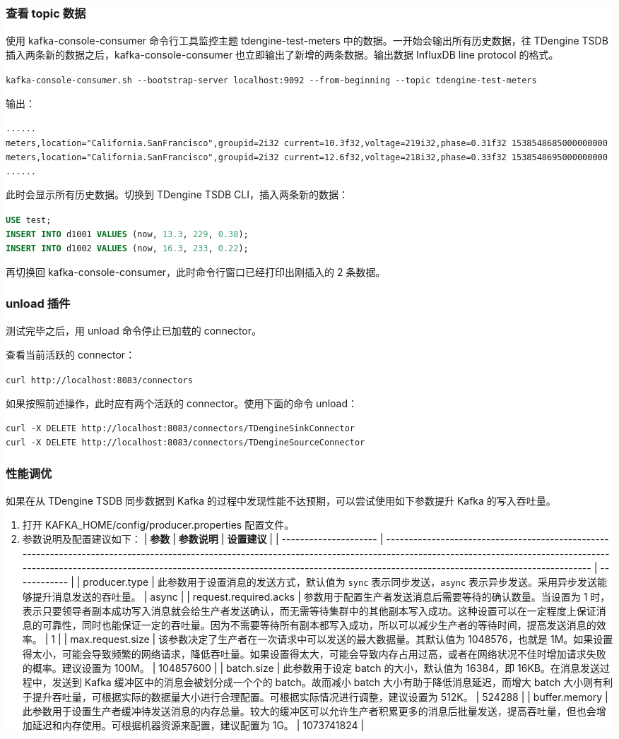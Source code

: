 ### 查看 topic 数据

使用 kafka-console-consumer 命令行工具监控主题 tdengine-test-meters 中的数据。一开始会输出所有历史数据，往 TDengine TSDB 插入两条新的数据之后，kafka-console-consumer 也立即输出了新增的两条数据。输出数据 InfluxDB line protocol 的格式。

```shell
kafka-console-consumer.sh --bootstrap-server localhost:9092 --from-beginning --topic tdengine-test-meters
```

输出：

```txt
......
meters,location="California.SanFrancisco",groupid=2i32 current=10.3f32,voltage=219i32,phase=0.31f32 1538548685000000000
meters,location="California.SanFrancisco",groupid=2i32 current=12.6f32,voltage=218i32,phase=0.33f32 1538548695000000000
......
```

此时会显示所有历史数据。切换到 TDengine TSDB CLI，插入两条新的数据：

```sql
USE test;
INSERT INTO d1001 VALUES (now, 13.3, 229, 0.38);
INSERT INTO d1002 VALUES (now, 16.3, 233, 0.22);
```

再切换回 kafka-console-consumer，此时命令行窗口已经打印出刚插入的 2 条数据。

### unload 插件

测试完毕之后，用 unload 命令停止已加载的 connector。

查看当前活跃的 connector：

```shell
curl http://localhost:8083/connectors
```

如果按照前述操作，此时应有两个活跃的 connector。使用下面的命令 unload：

```shell
curl -X DELETE http://localhost:8083/connectors/TDengineSinkConnector
curl -X DELETE http://localhost:8083/connectors/TDengineSourceConnector
```

### 性能调优

如果在从 TDengine TSDB 同步数据到 Kafka 的过程中发现性能不达预期，可以尝试使用如下参数提升 Kafka 的写入吞吐量。

1. 打开 KAFKA_HOME/config/producer.properties 配置文件。
2. 参数说明及配置建议如下：
    | **参数**              | **参数说明**                                                                                                                                                                                                                                                                                                    | **设置建议** |
    | --------------------- | --------------------------------------------------------------------------------------------------------------------------------------------------------------------------------------------------------------------------------------------------------------------------------------------------------------- | ------------ |
    | producer.type         | 此参数用于设置消息的发送方式，默认值为 `sync` 表示同步发送，`async` 表示异步发送。采用异步发送能够提升消息发送的吞吐量。                                                                                                                                                                                        | async        |
    | request.required.acks | 参数用于配置生产者发送消息后需要等待的确认数量。当设置为 1 时，表示只要领导者副本成功写入消息就会给生产者发送确认，而无需等待集群中的其他副本写入成功。这种设置可以在一定程度上保证消息的可靠性，同时也能保证一定的吞吐量。因为不需要等待所有副本都写入成功，所以可以减少生产者的等待时间，提高发送消息的效率。 | 1            |
    | max.request.size      | 该参数决定了生产者在一次请求中可以发送的最大数据量。其默认值为 1048576，也就是 1M。如果设置得太小，可能会导致频繁的网络请求，降低吞吐量。如果设置得太大，可能会导致内存占用过高，或者在网络状况不佳时增加请求失败的概率。建议设置为 100M。                                                                      | 104857600    |
    | batch.size            | 此参数用于设定 batch 的大小，默认值为 16384，即 16KB。在消息发送过程中，发送到 Kafka 缓冲区中的消息会被划分成一个个的 batch。故而减小 batch 大小有助于降低消息延迟，而增大 batch 大小则有利于提升吞吐量，可根据实际的数据量大小进行合理配置。可根据实际情况进行调整，建议设置为 512K。                          | 524288       |
    | buffer.memory         | 此参数用于设置生产者缓冲待发送消息的内存总量。较大的缓冲区可以允许生产者积累更多的消息后批量发送，提高吞吐量，但也会增加延迟和内存使用。可根据机器资源来配置，建议配置为 1G。                                                                                                                                   | 1073741824   |
